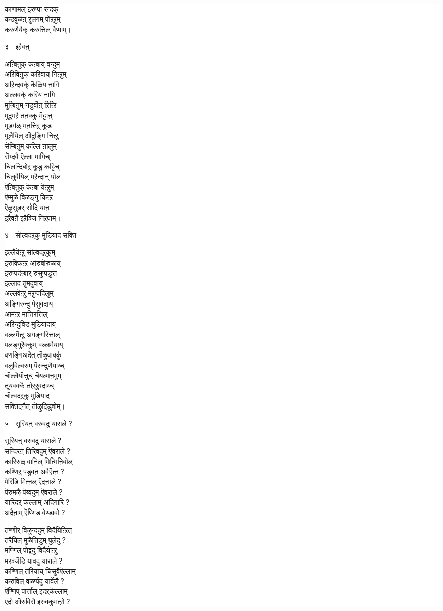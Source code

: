 काणामल् इरुप्पा रन्दक्  
 कडवुळॆऩ् ऱुलगम् पोऱ्‌ऱुम्  
करुणैयैक् करुत्तिल् वैप्पाम्।  
  
 ३। इऱैवऩ्  
  
 अऩ्बिऩुक् कऩ्बाय् वन्दुम्  
अऱिविऩुक् कऱिवाय् निऩ्ऱुम्  
 अऱिन्दवर्क् कॆळिय ऩागि  
अल्लवर्क् करिय ऩागि  
 मुऩ्बिऩुम् नडुवॊऩ् ऱिऩ्ऱि  
मुदुमऱै तऩक्कु मॆट्टाऩ्  
 मूडर्गळ् मऩत्तिऱ्‌ कूड  
मूलैयिल् ऒदुङ्गि निऩ्ऱु  
 सॆम्बिऩुम् कल्लि ऩालुम्  
सॆय्दवै ऎल्ला मागिच्  
 चिलन्दिबोऱ्‌ कूडु कट्टिच्  
चिलुवैयिल् मऱैन्दाऩ् पोल  
 ऎऩ्बिऩुक् कॆऩ्बा यॆऩ्ऱुम्  
ऎम्मुळे विळङ्गु किऩ्ऱ  
 ऎऴुसुडर् सोदि याऩ  
इऱैवऩै इऱैञ्जि निऱ्‌पाम्।  
  
 ४। सॊल्वदऱ्‌कु मुडियाद सक्ति  
  
 इल्लैयॆऩ्ऱु सॊल्वदऱ्‌कुम्  
इरुक्किऩ्ऱ ऒरुबॊरुळाय्  
 इरुप्पदॆऩ्बार् रुसुप्पडुत्त  
इल्लाद तुमदुवाय्  
 अल्लवॆऩ्ऱु मऱुप्पदिलुम्  
अङ्गिरुन्दु पेसुवदाय्  
 आमॆऩ्ऱ मात्तिरत्तिल्  
अऱिन्दुविड मुडियादाय्  
 वल्लमॆऩ्ऱु अगङ्गरित्ताल्  
पलङ्गुऱैक्कुम् वल्लमैयाय्  
 वणङ्गिअदैत् तॊऴुवार्क्कु  
वलुविल्वरुम् पॆरुन्दुणैयाय्च्  
 चॊल्लैयॊत्तुच् चॆयल्मऩमुम्  
तूयवर्क्के तोऱ्‌ऱुवदाय्च्  
 चॊल्वदऱ्‌कु मुडियाद  
सक्तिदऩैत् तॊऴुदिडुवोम्।  
  
  ५। सूरियऩ् वरुवदु याराले ?  
  
 सूरियऩ् वरुवदु याराले ?  
सन्दिरऩ् तिरिवदुम् ऎवराले ?  
 कारिरुळ् वाऩिल् मिऩ्मिऩिबोल्  
कण्णिऱ्‌ पडुवऩ अवैऎऩ्ऩ ?  
 पेरिडि मिऩ्ऩल् ऎदऩाले ?  
पॆरुमऴै पॆय्वदुम् ऎवराले ?  
 यारिदऱ्‌ कॆल्लाम् अदिगारि ?  
अदैऩाम् ऎण्णिड वेण्डावो ?  
  
 तण्णीर् विऴुन्ददुम् विदैयिऩ्ऱित्  
तरैयिल् मुळैत्तिडुम् पुलेदु ?  
 मण्णिल् पोट्टदु विदैयॊऩ्ऱु  
मरञ्जॆडि यावदु याराले ?  
 कण्णिल् तॆरियाच् चिसुवैऎल्लाम्  
करुविल् वळर्प्पदु यार्वेलै ?  
 ऎण्णिप् पार्त्ताल् इदऱ्‌कॆल्लाम्  
एदो ऒरुविसै इरुक्कुमऩ्ऱो ?  
  